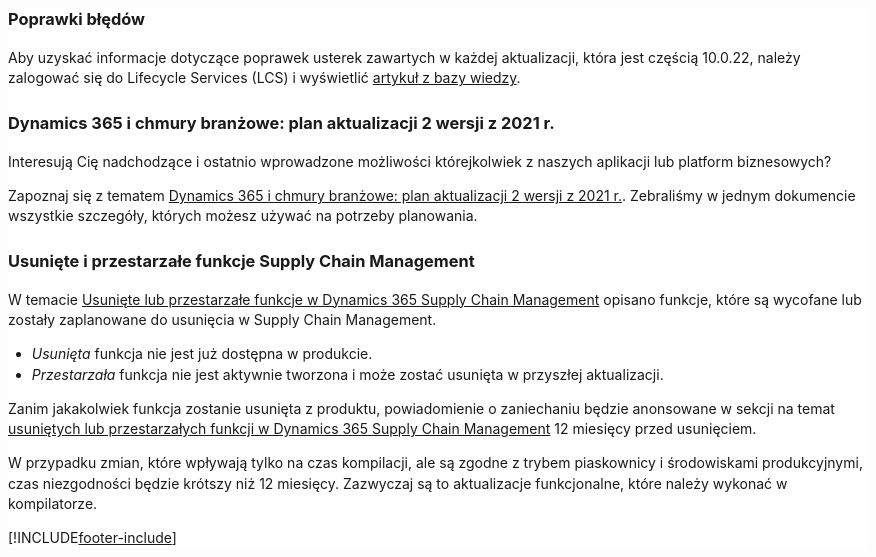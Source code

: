 ### <a name="bug-fixes"></a>Poprawki błędów

Aby uzyskać informacje dotyczące poprawek usterek zawartych w każdej aktualizacji, która jest częścią 10.0.22, należy zalogować się do Lifecycle Services (LCS) i wyświetlić [artykuł z bazy wiedzy](https://fix.lcs.dynamics.com/Issue/Details?bugId=615299).

### <a name="dynamics-365-and-industry-clouds-2021-release-wave-2-plan"></a>Dynamics 365 i chmury branżowe: plan aktualizacji 2 wersji z 2021 r.

Interesują Cię nadchodzące i ostatnio wprowadzone możliwości którejkolwiek z naszych aplikacji lub platform biznesowych?

Zapoznaj się z tematem [Dynamics 365 i chmury branżowe: plan aktualizacji 2 wersji z 2021 r.](/dynamics365-release-plan/2021wave2/). Zebraliśmy w jednym dokumencie wszystkie szczegóły, których możesz używać na potrzeby planowania.

### <a name="removed-and-deprecated-supply-chain-management-features"></a>Usunięte i przestarzałe funkcje Supply Chain Management

W temacie [Usunięte lub przestarzałe funkcje w Dynamics 365 Supply Chain Management](removed-deprecated-features-scm-updates.md) opisano funkcje, które są wycofane lub zostały zaplanowane do usunięcia w Supply Chain Management.

- *Usunięta* funkcja nie jest już dostępna w produkcie.
- *Przestarzała* funkcja nie jest aktywnie tworzona i może zostać usunięta w przyszłej aktualizacji.

Zanim jakakolwiek funkcja zostanie usunięta z produktu, powiadomienie o zaniechaniu będzie anonsowane w sekcji na temat [usuniętych lub przestarzałych funkcji w Dynamics 365 Supply Chain Management](removed-deprecated-features-scm-updates.md) 12 miesięcy przed usunięciem.

W przypadku zmian, które wpływają tylko na czas kompilacji, ale są zgodne z trybem piaskownicy i środowiskami produkcyjnymi, czas niezgodności będzie krótszy niż 12 miesięcy. Zazwyczaj są to aktualizacje funkcjonalne, które należy wykonać w kompilatorze.

[!INCLUDE[footer-include](../../includes/footer-banner.md)]
